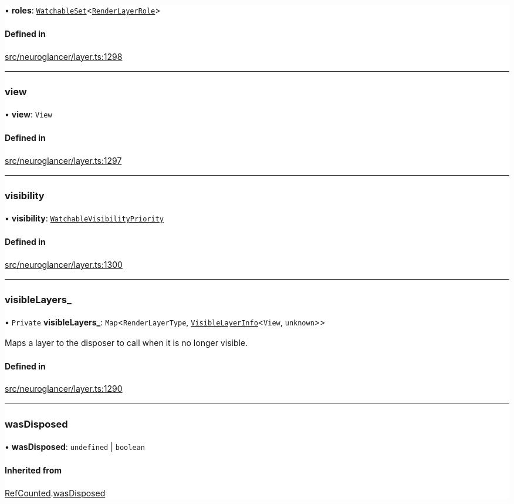 • **roles**: [`WatchableSet`](neuroglancer_trackable_value.WatchableSet.md)<[`RenderLayerRole`](../enums/neuroglancer_renderlayer.RenderLayerRole.md)\>

#### Defined in

[src/neuroglancer/layer.ts:1298](https://github.com/ActiveBrainAtlas2/neuroglancer/blob/91617476/src/neuroglancer/layer.ts#L1298)

___

### view

• **view**: `View`

#### Defined in

[src/neuroglancer/layer.ts:1297](https://github.com/ActiveBrainAtlas2/neuroglancer/blob/91617476/src/neuroglancer/layer.ts#L1297)

___

### visibility

• **visibility**: [`WatchableVisibilityPriority`](neuroglancer_visibility_priority_frontend.WatchableVisibilityPriority.md)

#### Defined in

[src/neuroglancer/layer.ts:1300](https://github.com/ActiveBrainAtlas2/neuroglancer/blob/91617476/src/neuroglancer/layer.ts#L1300)

___

### visibleLayers\_

• `Private` **visibleLayers\_**: `Map`<`RenderLayerType`, [`VisibleLayerInfo`](neuroglancer_layer.VisibleLayerInfo.md)<`View`, `unknown`\>\>

Maps a layer to the disposer to call when it is no longer visible.

#### Defined in

[src/neuroglancer/layer.ts:1290](https://github.com/ActiveBrainAtlas2/neuroglancer/blob/91617476/src/neuroglancer/layer.ts#L1290)

___

### wasDisposed

• **wasDisposed**: `undefined` \| `boolean`

#### Inherited from

[RefCounted](neuroglancer_util_disposable.RefCounted.md).[wasDisposed](neuroglancer_util_disposable.RefCounted.md#wasdisposed)
